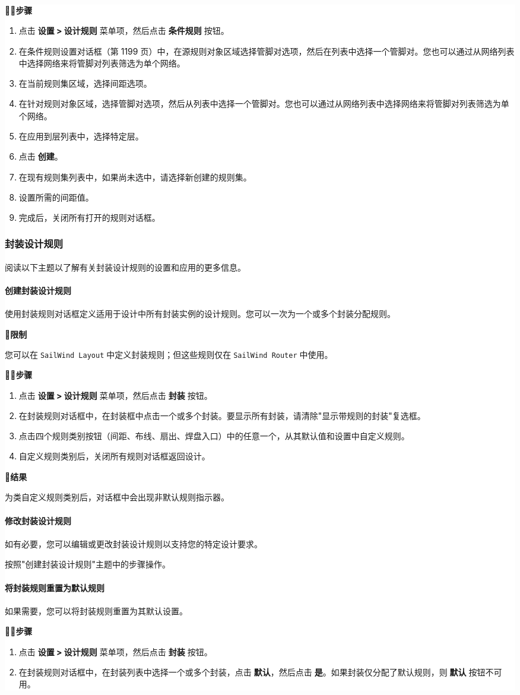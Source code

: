 🏃‍♂️‍**步骤**

1. 点击 **设置 > 设计规则** 菜单项，然后点击 **条件规则** 按钮。

2. 在条件规则设置对话框（第 1199 页）中，在源规则对象区域选择管脚对选项，然后在列表中选择一个管脚对。您也可以通过从网络列表中选择网络来将管脚对列表筛选为单个网络。

3. 在当前规则集区域，选择间距选项。

4. 在针对规则对象区域，选择管脚对选项，然后从列表中选择一个管脚对。您也可以通过从网络列表中选择网络来将管脚对列表筛选为单个网络。

5. 在应用到层列表中，选择特定层。

6. 点击 **创建**。

7. 在现有规则集列表中，如果尚未选中，请选择新创建的规则集。

8. 设置所需的间距值。

9. 完成后，关闭所有打开的规则对话框。


### 封装设计规则

阅读以下主题以了解有关封装设计规则的设置和应用的更多信息。

#### 创建封装设计规则

使用封装规则对话框定义适用于设计中所有封装实例的设计规则。您可以一次为一个或多个封装分配规则。

🙊**限制**

您可以在 `SailWind Layout` 中定义封装规则；但这些规则仅在 `SailWind Router` 中使用。

🏃‍♂️‍**步骤**

1. 点击 **设置 > 设计规则** 菜单项，然后点击 **封装** 按钮。

2. 在封装规则对话框中，在封装框中点击一个或多个封装。要显示所有封装，请清除"显示带规则的封装"复选框。

3. 点击四个规则类别按钮（间距、布线、扇出、焊盘入口）中的任意一个，从其默认值和设置中自定义规则。

4. 自定义规则类别后，关闭所有规则对话框返回设计。

👀‍**结果**

为类自定义规则类别后，对话框中会出现非默认规则指示器。


#### 修改封装设计规则

如有必要，您可以编辑或更改封装设计规则以支持您的特定设计要求。

按照"创建封装设计规则"主题中的步骤操作。

#### 将封装规则重置为默认规则

如果需要，您可以将封装规则重置为其默认设置。

🏃‍♂️‍**步骤**

1. 点击 **设置 > 设计规则** 菜单项，然后点击 **封装** 按钮。

2. 在封装规则对话框中，在封装列表中选择一个或多个封装，点击 **默认**，然后点击 **是**。如果封装仅分配了默认规则，则 **默认** 按钮不可用。
